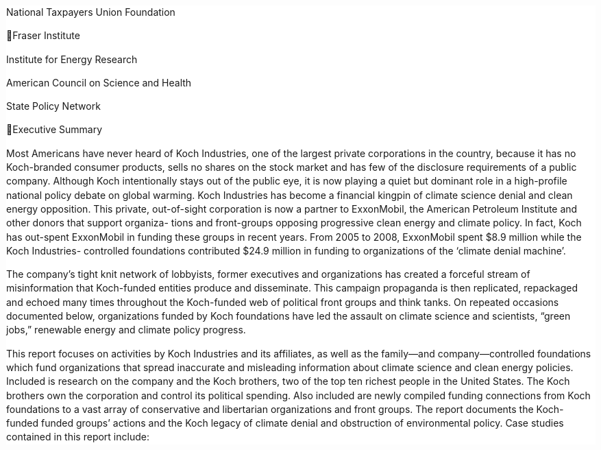 National Taxpayers Union Foundation

Fraser Institute

Institute for Energy Research

American Council on Science and Health

State Policy Network

Executive Summary

Most Americans have never heard of Koch Industries, one of
the largest private corporations in the country, because it has
no Koch-branded consumer products, sells no shares on the
stock market and has few of the disclosure requirements of
a public company. Although Koch intentionally stays out of
the public eye, it is now playing a quiet but dominant role in a
high-profile national policy debate on global warming. Koch
Industries has become a financial kingpin of climate science
denial and clean energy opposition. This private, out-of-sight
corporation is now a partner to ExxonMobil, the American
Petroleum Institute and other donors that support organiza-
tions and front-groups opposing progressive clean energy
and climate policy. In fact, Koch has out-spent ExxonMobil
in funding these groups in recent years. From 2005 to 2008,
ExxonMobil spent $8.9 million while the Koch Industries-
controlled foundations contributed $24.9 million in funding to
organizations of the ‘climate denial machine’.

The company’s tight knit network of lobbyists, former
executives and organizations has created a forceful stream
of misinformation that Koch-funded entities produce and
disseminate. This campaign propaganda is then replicated,
repackaged and echoed many times throughout the
Koch-funded web of political front groups and think tanks.
On repeated occasions documented below, organizations
funded by Koch foundations have led the assault on climate
science and scientists, “green jobs,” renewable energy and
climate policy progress.

This report focuses on activities by Koch Industries and its
affiliates, as well as the family—and company—controlled
foundations which fund organizations that spread inaccurate
and misleading information about climate science and clean
energy policies. Included is research on the company and
the Koch brothers, two of the top ten richest people in the
United States. The Koch brothers own the corporation
and control its political spending. Also included are newly
compiled funding connections from Koch foundations to a
vast array of conservative and libertarian organizations and
front groups. The report documents the Koch-funded funded
groups’ actions and the Koch legacy of climate denial and
obstruction of environmental policy. Case studies contained
in this report include:
